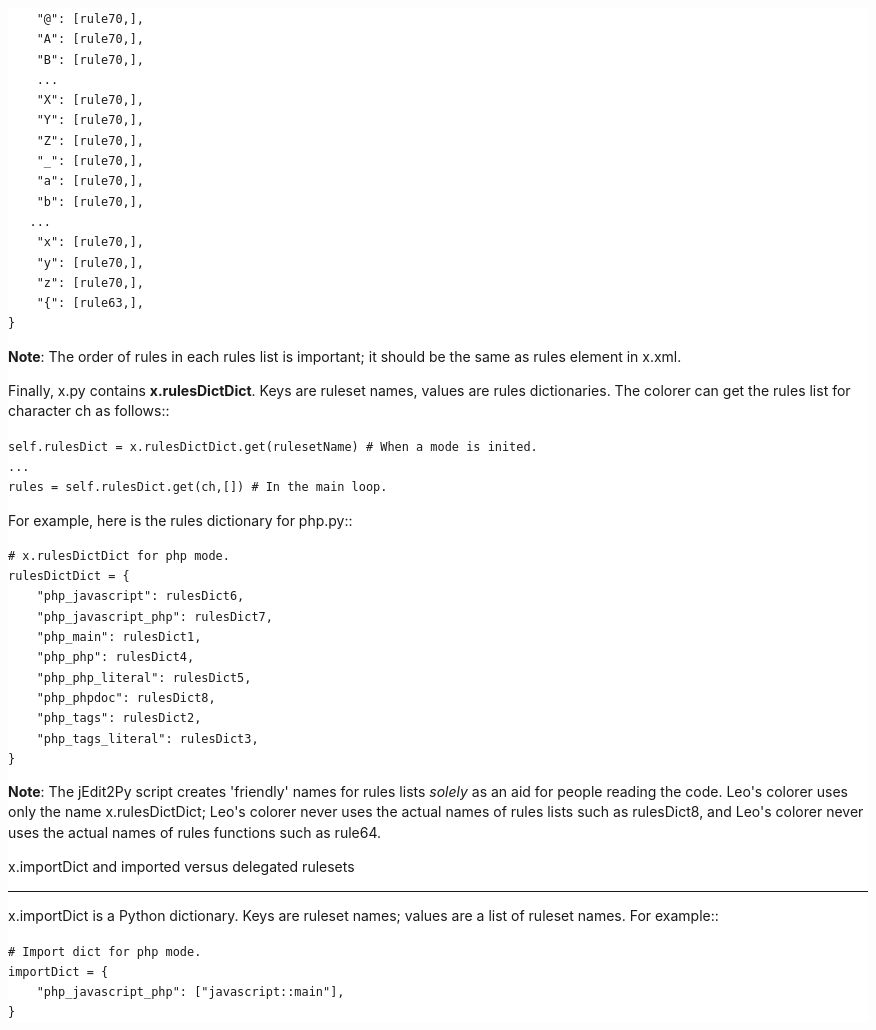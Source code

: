         "@": [rule70,],
        "A": [rule70,],
        "B": [rule70,],
        ...
        "X": [rule70,],
        "Y": [rule70,],
        "Z": [rule70,],
        "_": [rule70,],
        "a": [rule70,],
        "b": [rule70,],
       ...
        "x": [rule70,],
        "y": [rule70,],
        "z": [rule70,],
        "{": [rule63,],
    }

**Note**: The order of rules in each rules list is important; it should be the same as rules element in x.xml.

Finally, x.py contains **x.rulesDictDict**. Keys are ruleset names, values are rules dictionaries. The colorer can get the rules list for character ch as follows::

    self.rulesDict = x.rulesDictDict.get(rulesetName) # When a mode is inited.
    ...
    rules = self.rulesDict.get(ch,[]) # In the main loop.

For example, here is the rules dictionary for php.py::

    # x.rulesDictDict for php mode.
    rulesDictDict = {
        "php_javascript": rulesDict6,
        "php_javascript_php": rulesDict7,
        "php_main": rulesDict1,
        "php_php": rulesDict4,
        "php_php_literal": rulesDict5,
        "php_phpdoc": rulesDict8,
        "php_tags": rulesDict2,
        "php_tags_literal": rulesDict3,
    }

**Note**: The jEdit2Py script creates 'friendly' names for rules lists *solely* as an aid for people reading the code. Leo's colorer uses only the name x.rulesDictDict; Leo's colorer never uses the actual names of rules lists such as rulesDict8, and Leo's colorer never uses the actual names of rules functions such as rule64.

x.importDict and imported versus delegated rulesets
***************************************************

x.importDict is a Python dictionary. Keys are ruleset names; values are a list of ruleset names. For example::

    # Import dict for php mode.
    importDict = {
        "php_javascript_php": ["javascript::main"],
    }
